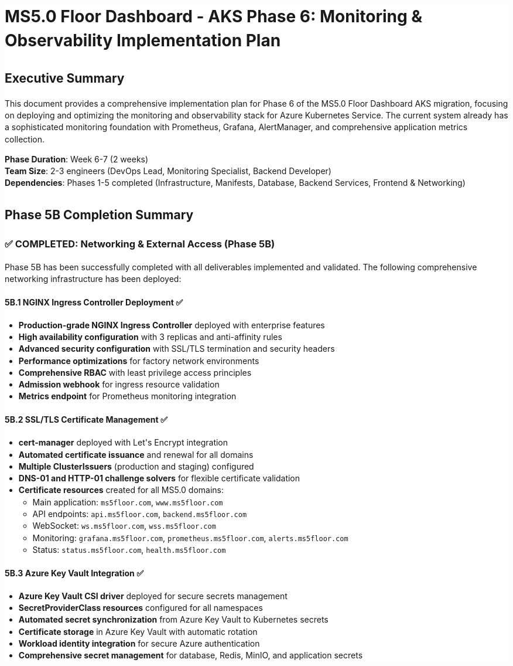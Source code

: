 # MS5.0 Floor Dashboard - AKS Phase 6: Monitoring & Observability Implementation Plan

## Executive Summary

This document provides a comprehensive implementation plan for Phase 6 of the MS5.0 Floor Dashboard AKS migration, focusing on deploying and optimizing the monitoring and observability stack for Azure Kubernetes Service. The current system already has a sophisticated monitoring foundation with Prometheus, Grafana, AlertManager, and comprehensive application metrics collection.

**Phase Duration**: Week 6-7 (2 weeks)  
**Team Size**: 2-3 engineers (DevOps Lead, Monitoring Specialist, Backend Developer)  
**Dependencies**: Phases 1-5 completed (Infrastructure, Manifests, Database, Backend Services, Frontend & Networking)

## Phase 5B Completion Summary

### ✅ **COMPLETED: Networking & External Access (Phase 5B)**

Phase 5B has been successfully completed with all deliverables implemented and validated. The following comprehensive networking infrastructure has been deployed:

#### **5B.1 NGINX Ingress Controller Deployment ✅**
- **Production-grade NGINX Ingress Controller** deployed with enterprise features
- **High availability configuration** with 3 replicas and anti-affinity rules
- **Advanced security configuration** with SSL/TLS termination and security headers
- **Performance optimizations** for factory network environments
- **Comprehensive RBAC** with least privilege access principles
- **Admission webhook** for ingress resource validation
- **Metrics endpoint** for Prometheus monitoring integration

#### **5B.2 SSL/TLS Certificate Management ✅**
- **cert-manager** deployed with Let's Encrypt integration
- **Automated certificate issuance** and renewal for all domains
- **Multiple ClusterIssuers** (production and staging) configured
- **DNS-01 and HTTP-01 challenge solvers** for flexible certificate validation
- **Certificate resources** created for all MS5.0 domains:
  - Main application: `ms5floor.com`, `www.ms5floor.com`
  - API endpoints: `api.ms5floor.com`, `backend.ms5floor.com`
  - WebSocket: `ws.ms5floor.com`, `wss.ms5floor.com`
  - Monitoring: `grafana.ms5floor.com`, `prometheus.ms5floor.com`, `alerts.ms5floor.com`
  - Status: `status.ms5floor.com`, `health.ms5floor.com`

#### **5B.3 Azure Key Vault Integration ✅**
- **Azure Key Vault CSI driver** deployed for secure secrets management
- **SecretProviderClass resources** configured for all namespaces
- **Automated secret synchronization** from Azure Key Vault to Kubernetes secrets
- **Certificate storage** in Azure Key Vault with automatic rotation
- **Workload identity integration** for secure Azure authentication
- **Comprehensive secret management** for database, Redis, MinIO, and application secrets
